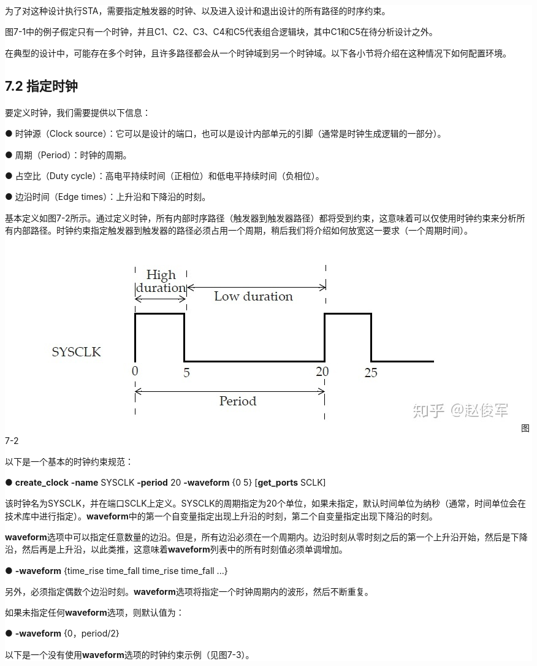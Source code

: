 为了对这种设计执行STA，需要指定触发器的时钟、以及进入设计和退出设计的所有路径的时序约束。

图7-1中的例子假定只有一个时钟，并且C1、C2、C3、C4和C5代表组合逻辑块，其中C1和C5在待分析设计之外。

在典型的设计中，可能存在多个时钟，且许多路径都会从一个时钟域到另一个时钟域。以下各小节将介绍在这种情况下如何配置环境。

## 7.2 指定时钟

要定义时钟，我们需要提供以下信息：

● 时钟源（Clock source）：它可以是设计的端口，也可以是设计内部单元的引脚（通常是时钟生成逻辑的一部分）。

● 周期（Period）：时钟的周期。

● 占空比（Duty cycle）：高电平持续时间（正相位）和低电平持续时间（负相位）。

● 边沿时间（Edge times）：上升沿和下降沿的时刻。

基本定义如图7-2所示。通过定义时钟，所有内部时序路径（触发器到触发器路径）都将受到约束，这意味着可以仅使用时钟约束来分析所有内部路径。时钟约束指定触发器到触发器的路径必须占用一个周期，稍后我们将介绍如何放宽这一要求（一个周期时间）。

![img](docs/IC/25-STA/SAT时序圣经%20翻译/07配置STA环境/v2-6e1ad5dbf33e4c8c136550a31b319aef_1440w.jpg)图7-2

以下是一个基本的时钟约束规范：

● **create_clock** **-name** SYSCLK **-period** 20 **-waveform** {0 5} [**get_ports** SCLK]

该时钟名为SYSCLK，并在端口SCLK上定义。SYSCLK的周期指定为20个单位，如果未指定，默认时间单位为纳秒（通常，时间单位会在技术库中进行指定）。**waveform**中的第一个自变量指定出现上升沿的时刻，第二个自变量指定出现下降沿的时刻。

**waveform**选项中可以指定任意数量的边沿。但是，所有边沿必须在一个周期内。边沿时刻从零时刻之后的第一个上升沿开始，然后是下降沿，然后再是上升沿，以此类推，这意味着**waveform**列表中的所有时刻值必须单调增加。

● **-waveform** {time_rise time_fall time_rise time_fall ...}

另外，必须指定偶数个边沿时刻。**waveform**选项将指定一个时钟周期内的波形，然后不断重复。

如果未指定任何**waveform**选项，则默认值为：

● **-waveform** {0，period/2}

以下是一个没有使用**waveform**选项的时钟约束示例（见图7-3）。
